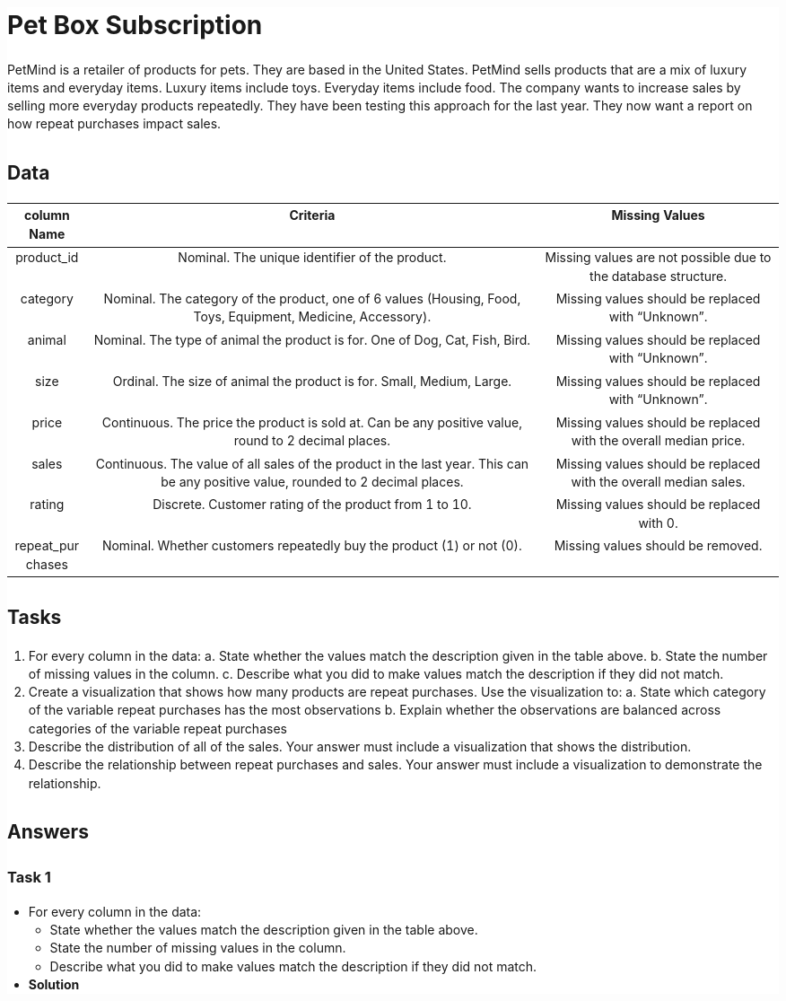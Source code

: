 # Pet Box Subscription
PetMind is a retailer of products for pets. They are based in the United States.
PetMind sells products that are a mix of luxury items and everyday items. Luxury items include toys. Everyday items include food.
The company wants to increase sales by selling more everyday products repeatedly. They have been testing this approach for the last year.
They now want a report on how repeat purchases impact sales.

## Data
| column Name | Criteria | Missing Values |
| :-----------: | :--------: | :----------------: |
|  product_id | Nominal. The unique identifier of the product. | Missing values are not possible due to the database structure. |
| category | Nominal. The category of the product, one of 6 values (Housing, Food, Toys, Equipment, Medicine, Accessory). | Missing values should be replaced with “Unknown”. |
| animal | Nominal. The type of animal the product is for. One of Dog, Cat, Fish, Bird. | Missing values should be replaced with “Unknown”.  |
| size | Ordinal. The size of animal the product is for. Small, Medium, Large. | Missing values should be replaced with “Unknown”. |
| price | Continuous. The price the product is sold at. Can be any positive value, round to 2 decimal places. | Missing values should be replaced with the overall median price. |
| sales | Continuous. The value of all sales of the product in the last year. This can be any positive value, rounded to 2 decimal places.| Missing values should be replaced with the overall median sales. |
| rating | Discrete. Customer rating of the product from 1 to 10. | Missing values should be replaced with 0. |
| repeat_purchases | Nominal. Whether customers repeatedly buy the product (1) or not (0). | Missing values should be removed. |

## Tasks
1. For every column in the data:
    a. State whether the values match the description given in the table above.
    b. State the number of missing values in the column.
    c. Describe what you did to make values match the description if they did not match.
2. Create a visualization that shows how many products are repeat purchases. Use the visualization to:
    a. State which category of the variable repeat purchases has the most observations
    b. Explain whether the observations are balanced across categories of the variable repeat purchases
3. Describe the distribution of all of the sales. Your answer must  include a visualization that shows the distribution.
4. Describe the relationship between repeat purchases and sales. Your answer must include a visualization to demonstrate the relationship.


## Answers
### Task 1
- For every column in the data:
    - State whether the values match the description given in the table above.
    - State the number of missing values in the column.
    - Describe what you did to make values match the description if they did not match.
- **Solution**
 